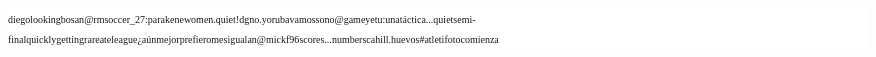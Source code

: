 <text text-anchor="middle" transform="translate(23,128)rotate(0)" style="font-size: 10px; font-family: Impact; fill: rgb(188, 189, 34); opacity: 1;">diego</text><text text-anchor="middle" transform="translate(-20,136)rotate(90)" style="font-size: 10px; font-family: Impact; fill: rgb(219, 219, 141); opacity: 1;">looking</text><text text-anchor="middle" transform="translate(-120,115)rotate(0)" style="font-size: 10px; font-family: Impact; fill: rgb(23, 190, 207); opacity: 1;">bosan</text><text text-anchor="middle" transform="translate(-184,5)rotate(0)" style="font-size: 10px; font-family: Impact; fill: rgb(158, 218, 229); opacity: 1;">@rmsoccer_27:</text><text text-anchor="middle" transform="translate(-192,-25)rotate(0)" style="font-size: 10px; font-family: Impact; fill: rgb(31, 119, 180); opacity: 1;">para</text><text text-anchor="middle" transform="translate(120,133)rotate(90)" style="font-size: 10px; font-family: Impact; fill: rgb(174, 199, 232); opacity: 1;">kene</text><text text-anchor="middle" transform="translate(65,-118)rotate(0)" style="font-size: 10px; font-family: Impact; fill: rgb(255, 127, 14); opacity: 1;">women.</text><text text-anchor="middle" transform="translate(-161,46)rotate(0)" style="font-size: 10px; font-family: Impact; fill: rgb(255, 187, 120); opacity: 1;">quiet!</text><text text-anchor="middle" transform="translate(12,78)rotate(90)" style="font-size: 10px; font-family: Impact; fill: rgb(44, 160, 44); opacity: 1;">dgn</text><text text-anchor="middle" transform="translate(-161,30)rotate(90)" style="font-size: 10px; font-family: Impact; fill: rgb(152, 223, 138); opacity: 1;">o.</text><text text-anchor="middle" transform="translate(-54,-169)rotate(0)" style="font-size: 10px; font-family: Impact; fill: rgb(214, 39, 40); opacity: 1;">yoruba</text><text text-anchor="middle" transform="translate(94,44)rotate(0)" style="font-size: 10px; font-family: Impact; fill: rgb(255, 152, 150); opacity: 1;">vamos</text><text text-anchor="middle" transform="translate(-85,-159)rotate(0)" style="font-size: 10px; font-family: Impact; fill: rgb(148, 103, 189); opacity: 1;">sono</text><text text-anchor="middle" transform="translate(143,151)rotate(90)" style="font-size: 10px; font-family: Impact; fill: rgb(197, 176, 213); opacity: 1;">@gameyetu:</text><text text-anchor="middle" transform="translate(-44,-132)rotate(90)" style="font-size: 10px; font-family: Impact; fill: rgb(140, 86, 75); opacity: 1;">una</text><text text-anchor="middle" transform="translate(25,94)rotate(90)" style="font-size: 10px; font-family: Impact; fill: rgb(196, 156, 148); opacity: 1;">táctica...</text><text text-anchor="middle" transform="translate(134,-136)rotate(90)" style="font-size: 10px; font-family: Impact; fill: rgb(227, 119, 194); opacity: 1;">quiet</text><text text-anchor="middle" transform="translate(16,156)rotate(0)" style="font-size: 10px; font-family: Impact; fill: rgb(247, 182, 210); opacity: 1;">semi-final</text><text text-anchor="middle" transform="translate(-195,-80)rotate(90)" style="font-size: 10px; font-family: Impact; fill: rgb(127, 127, 127); opacity: 1;">quickly</text><text text-anchor="middle" transform="translate(166,-131)rotate(0)" style="font-size: 10px; font-family: Impact; fill: rgb(199, 199, 199); opacity: 1;">getting</text><text text-anchor="middle" transform="translate(19,-118)rotate(0)" style="font-size: 10px; font-family: Impact; fill: rgb(188, 189, 34); opacity: 1;">rare</text><text text-anchor="middle" transform="translate(122,174)rotate(90)" style="font-size: 10px; font-family: Impact; fill: rgb(219, 219, 141); opacity: 1;">ate</text><text text-anchor="middle" transform="translate(172,129)rotate(0)" style="font-size: 10px; font-family: Impact; fill: rgb(23, 190, 207); opacity: 1;">league</text><text text-anchor="middle" transform="translate(-79,66)rotate(0)" style="font-size: 10px; font-family: Impact; fill: rgb(158, 218, 229); opacity: 1;">¿aún</text><text text-anchor="middle" transform="translate(-173,21)rotate(0)" style="font-size: 10px; font-family: Impact; fill: rgb(31, 119, 180); opacity: 1;">mejor</text><text text-anchor="middle" transform="translate(-86,-183)rotate(0)" style="font-size: 10px; font-family: Impact; fill: rgb(174, 199, 232); opacity: 1;">prefiero</text><text text-anchor="middle" transform="translate(-47,-182)rotate(0)" style="font-size: 10px; font-family: Impact; fill: rgb(255, 127, 14); opacity: 1;">mes</text><text text-anchor="middle" transform="translate(-216,-25)rotate(90)" style="font-size: 10px; font-family: Impact; fill: rgb(255, 187, 120); opacity: 1;">igualan</text><text text-anchor="middle" transform="translate(-29,-206)rotate(0)" style="font-size: 10px; font-family: Impact; fill: rgb(44, 160, 44); opacity: 1;">@mickf96</text><text text-anchor="middle" transform="translate(159,153)rotate(90)" style="font-size: 10px; font-family: Impact; fill: rgb(152, 223, 138); opacity: 1;">scores...</text><text text-anchor="middle" transform="translate(0,-205)rotate(90)" style="font-size: 10px; font-family: Impact; fill: rgb(214, 39, 40); opacity: 1;">numbers</text><text text-anchor="middle" transform="translate(97,29)rotate(0)" style="font-size: 10px; font-family: Impact; fill: rgb(255, 152, 150); opacity: 1;">cahill.</text><text text-anchor="middle" transform="translate(-108,138)rotate(90)" style="font-size: 10px; font-family: Impact; fill: rgb(148, 103, 189); opacity: 1;">huevos</text><text text-anchor="middle" transform="translate(-134,136)rotate(90)" style="font-size: 10px; font-family: Impact; fill: rgb(197, 176, 213); opacity: 1;">#atleti</text><text text-anchor="middle" transform="translate(98,57)rotate(0)" style="font-size: 10px; font-family: Impact; fill: rgb(140, 86, 75); opacity: 1;">foto</text><text text-anchor="middle" transform="translate(216,35)rotate(90)" style="font-size: 10px; font-family: Impact; fill: rgb(196, 156, 148); opacity: 1;">comienza</text>
